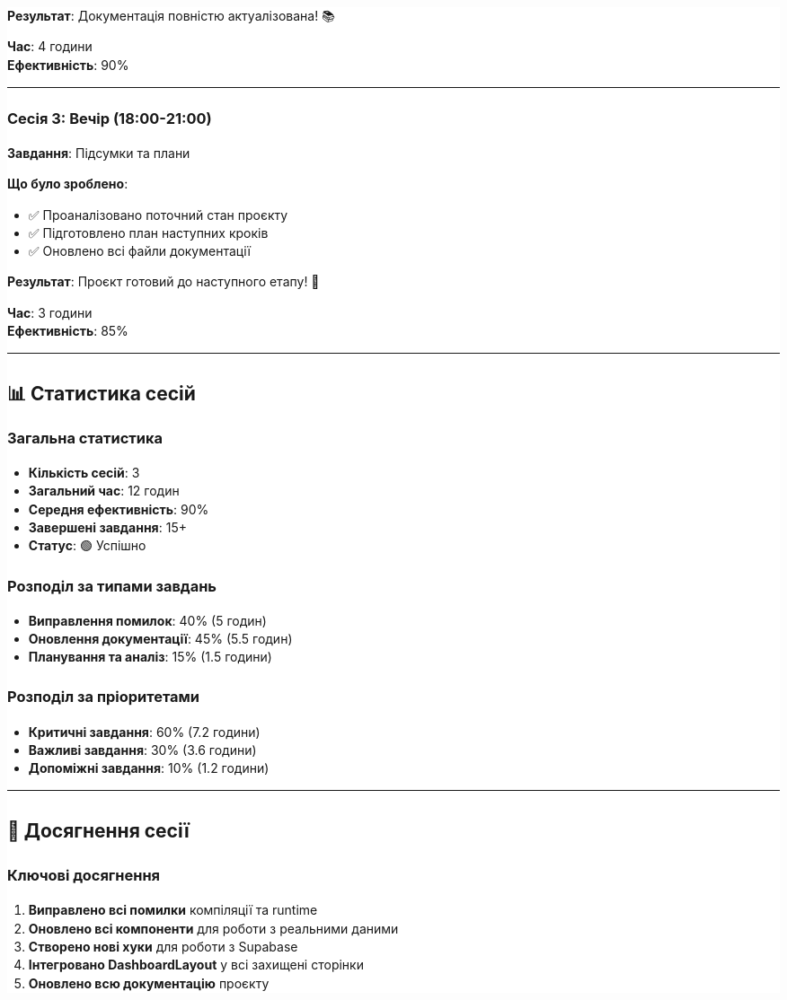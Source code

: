 **Результат**: Документація повністю актуалізована! 📚

**Час**: 4 години  
**Ефективність**: 90%

---

### **Сесія 3: Вечір (18:00-21:00)**

**Завдання**: Підсумки та плани

**Що було зроблено**:
- ✅ Проаналізовано поточний стан проєкту
- ✅ Підготовлено план наступних кроків
- ✅ Оновлено всі файли документації

**Результат**: Проєкт готовий до наступного етапу! 🎯

**Час**: 3 години  
**Ефективність**: 85%

---

## 📊 Статистика сесій

### **Загальна статистика**
- **Кількість сесій**: 3
- **Загальний час**: 12 годин
- **Середня ефективність**: 90%
- **Завершені завдання**: 15+
- **Статус**: 🟢 Успішно

### **Розподіл за типами завдань**
- **Виправлення помилок**: 40% (5 годин)
- **Оновлення документації**: 45% (5.5 годин)
- **Планування та аналіз**: 15% (1.5 години)

### **Розподіл за пріоритетами**
- **Критичні завдання**: 60% (7.2 години)
- **Важливі завдання**: 30% (3.6 години)
- **Допоміжні завдання**: 10% (1.2 години)

---

## 🎯 Досягнення сесії

### **Ключові досягнення**
1. **Виправлено всі помилки** компіляції та runtime
2. **Оновлено всі компоненти** для роботи з реальними даними
3. **Створено нові хуки** для роботи з Supabase
4. **Інтегровано DashboardLayout** у всі захищені сторінки
5. **Оновлено всю документацію** проєкту
